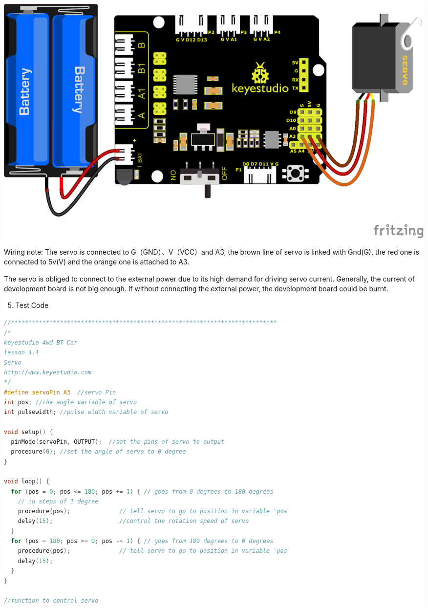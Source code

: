 ![](/media/3220a5b142da47a3473390a8a04ce35e.png)

Wiring note: The servo is connected to G（GND）、V（VCC）and A3, the brown line of servo is linked with Gnd(G), the red one is connected to 5v(V) and the orange one is attached to A3.

The servo is obliged to connect to the external power due to its high demand for driving servo current. Generally, the current of development board is not big enough. If without connecting the external power, the development board could be burnt.

 5. Test Code

```c
//****************************************************************************
/*
keyestudio 4wd BT Car
lesson 4.1
Servo
http://www.keyestudio.com
*/
#define servoPin A3  //servo Pin
int pos; //the angle variable of servo
int pulsewidth; //pulse width variable of servo

void setup() {
  pinMode(servoPin, OUTPUT);  //set the pins of servo to output
  procedure(0); //set the angle of servo to 0 degree
}

void loop() {
  for (pos = 0; pos <= 180; pos += 1) { // goes from 0 degrees to 180 degrees
    // in steps of 1 degree
    procedure(pos);              // tell servo to go to position in variable 'pos'
    delay(15);                   //control the rotation speed of servo
  }
  for (pos = 180; pos >= 0; pos -= 1) { // goes from 180 degrees to 0 degrees
    procedure(pos);              // tell servo to go to position in variable 'pos'
    delay(15);                    
  }
}
  
//function to control servo
```